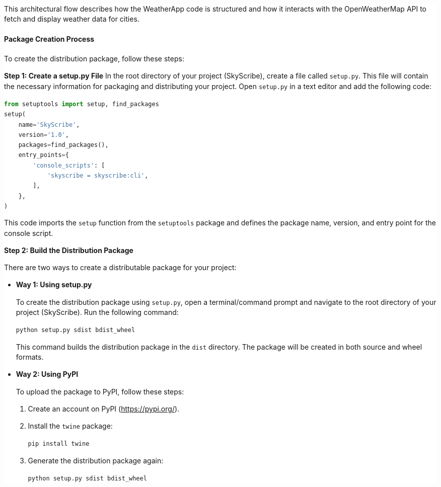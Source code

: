 This architectural flow describes how the WeatherApp code is structured and how it interacts with the OpenWeatherMap API to fetch and display weather data for cities.

#### Package Creation Process

To create the distribution package, follow these steps:

**Step 1: Create a setup.py File**
   In the root directory of your project (SkyScribe), create a file called `setup.py`. This file will contain the necessary information for packaging and distributing your project.
   Open `setup.py` in a text editor and add the following code:
   ```python
   from setuptools import setup, find_packages
   setup(
       name='SkyScribe',
       version='1.0',
       packages=find_packages(),
       entry_points={
           'console_scripts': [
               'skyscribe = skyscribe:cli',
           ],
       },
   )
   ```

   This code imports the `setup` function from the `setuptools` package and defines the package name, version, and entry point for the console script.

**Step 2: Build the Distribution Package**

   There are two ways to create a distributable package for your project:

   - **Way 1: Using setup.py**

     To create the distribution package using `setup.py`, open a terminal/command prompt and navigate to the root directory of your project (SkyScribe). Run the following command:

     ```shell
     python setup.py sdist bdist_wheel
     ```

     This command builds the distribution package in the `dist` directory. The package will be created in both source and wheel formats.

   - **Way 2: Using PyPI**

     To upload the package to PyPI, follow these steps:

     1. Create an account on PyPI (https://pypi.org/).
     2. Install the `twine` package:

        ```shell
        pip install twine
        ```

     3. Generate the distribution package again:

        ```shell
        python setup.py sdist bdist_wheel
        ```
